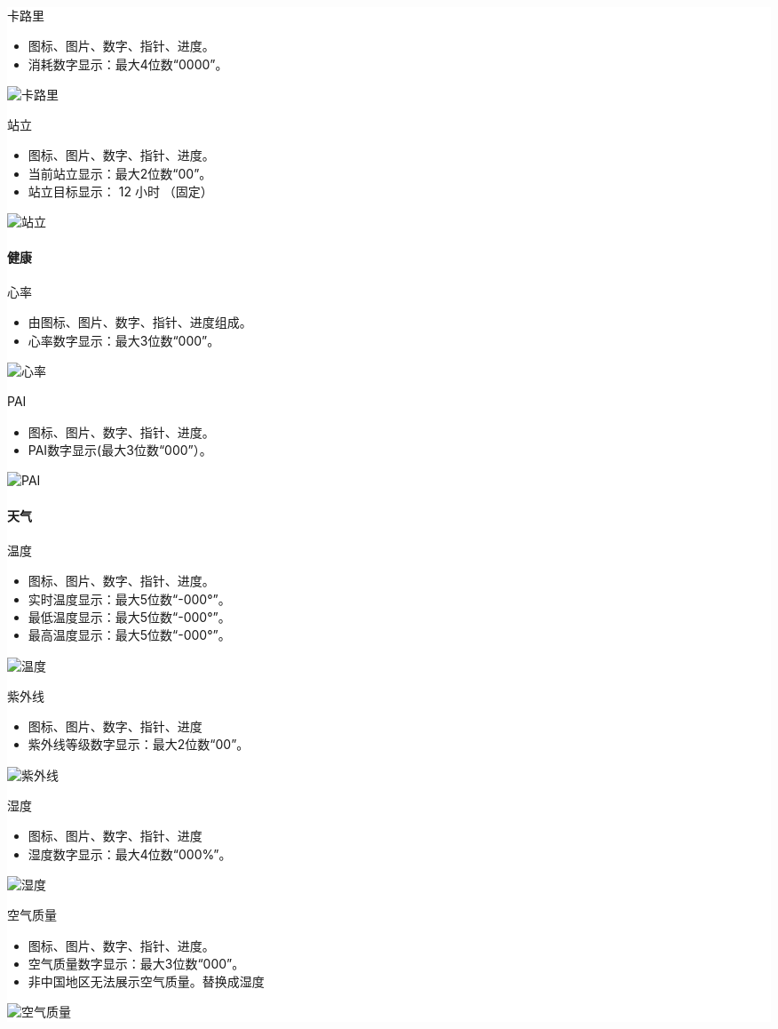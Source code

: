 卡路里
- 图标、图片、数字、指针、进度。
- 消耗数字显示：最大4位数“0000”。

![卡路里](/img/zh-cn/docs/watchface/specification/calories.png)

站立
- 图标、图片、数字、指针、进度。
- 当前站立显示：最大2位数“00”。
- 站立目标显示： 12 小时 （固定）

![站立](https://img-cdn.huami.com/20220518/029adb4811d7a40f0ca07768a79c3088.png)

#### 健康
心率
- 由图标、图片、数字、指针、进度组成。
- 心率数字显示：最大3位数“000”。

![心率](/img/zh-cn/docs/watchface/specification/heartrate.png)

PAI
- 图标、图片、数字、指针、进度。
- PAI数字显示(最大3位数“000”）。

![PAI](/img/zh-cn/docs/watchface/specification/pai.png)

#### 天气
温度
- 图标、图片、数字、指针、进度。
- 实时温度显示：最大5位数“-000°”。
- 最低温度显示：最大5位数“-000°”。
- 最高温度显示：最大5位数“-000°”。

![温度](/img/zh-cn/docs/watchface/specification/temperature.png)

紫外线
- 图标、图片、数字、指针、进度
- 紫外线等级数字显示：最大2位数“00”。

![紫外线](/img/zh-cn/docs/watchface/specification/uvi.png)

湿度
- 图标、图片、数字、指针、进度
- 湿度数字显示：最大4位数“000%”。

![湿度](/img/zh-cn/docs/watchface/specification/humidity.png)

空气质量
- 图标、图片、数字、指针、进度。
- 空气质量数字显示：最大3位数“000”。
- 非中国地区无法展示空气质量。替换成湿度

![空气质量](/img/zh-cn/docs/watchface/specification/airQuality.png)
